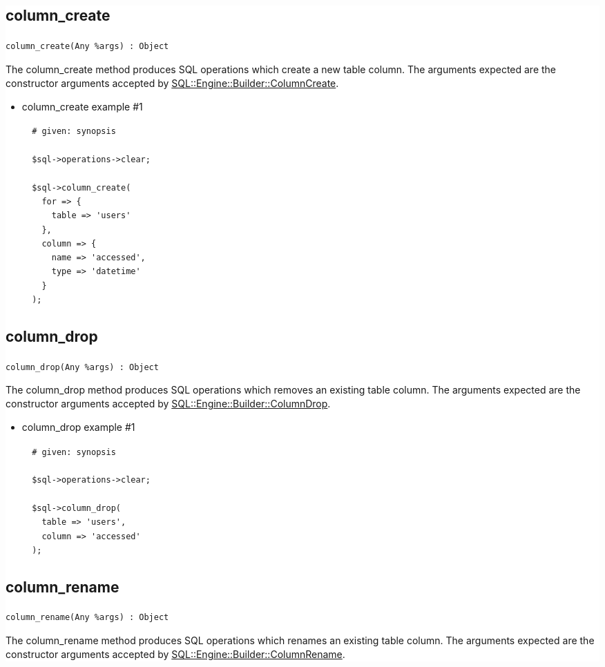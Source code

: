 ## column\_create

    column_create(Any %args) : Object

The column\_create method produces SQL operations which create a new table
column. The arguments expected are the constructor arguments accepted by
[SQL::Engine::Builder::ColumnCreate](https://metacpan.org/pod/SQL%3A%3AEngine%3A%3ABuilder%3A%3AColumnCreate).

- column\_create example #1

        # given: synopsis

        $sql->operations->clear;

        $sql->column_create(
          for => {
            table => 'users'
          },
          column => {
            name => 'accessed',
            type => 'datetime'
          }
        );

## column\_drop

    column_drop(Any %args) : Object

The column\_drop method produces SQL operations which removes an existing table
column. The arguments expected are the constructor arguments accepted by
[SQL::Engine::Builder::ColumnDrop](https://metacpan.org/pod/SQL%3A%3AEngine%3A%3ABuilder%3A%3AColumnDrop).

- column\_drop example #1

        # given: synopsis

        $sql->operations->clear;

        $sql->column_drop(
          table => 'users',
          column => 'accessed'
        );

## column\_rename

    column_rename(Any %args) : Object

The column\_rename method produces SQL operations which renames an existing
table column. The arguments expected are the constructor arguments accepted by
[SQL::Engine::Builder::ColumnRename](https://metacpan.org/pod/SQL%3A%3AEngine%3A%3ABuilder%3A%3AColumnRename).
